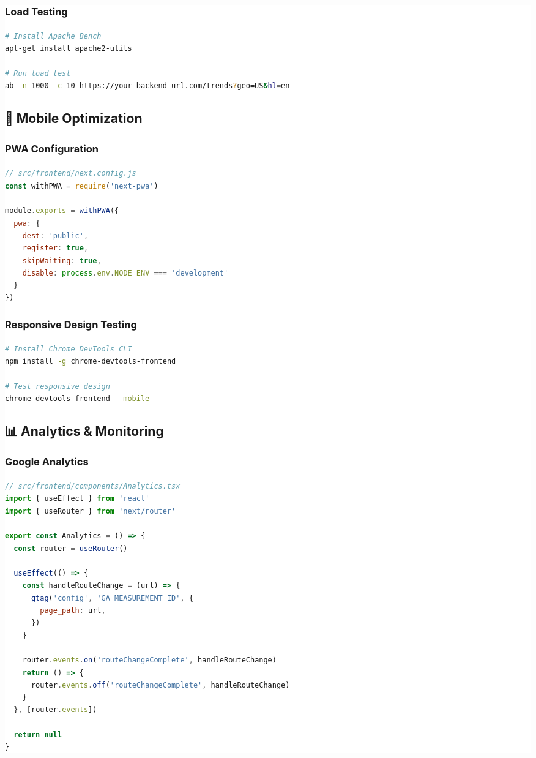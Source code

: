 ### Load Testing
```bash
# Install Apache Bench
apt-get install apache2-utils

# Run load test
ab -n 1000 -c 10 https://your-backend-url.com/trends?geo=US&hl=en
```

## 📱 Mobile Optimization

### PWA Configuration
```javascript
// src/frontend/next.config.js
const withPWA = require('next-pwa')

module.exports = withPWA({
  pwa: {
    dest: 'public',
    register: true,
    skipWaiting: true,
    disable: process.env.NODE_ENV === 'development'
  }
})
```

### Responsive Design Testing
```bash
# Install Chrome DevTools CLI
npm install -g chrome-devtools-frontend

# Test responsive design
chrome-devtools-frontend --mobile
```

## 📊 Analytics & Monitoring

### Google Analytics
```javascript
// src/frontend/components/Analytics.tsx
import { useEffect } from 'react'
import { useRouter } from 'next/router'

export const Analytics = () => {
  const router = useRouter()

  useEffect(() => {
    const handleRouteChange = (url) => {
      gtag('config', 'GA_MEASUREMENT_ID', {
        page_path: url,
      })
    }

    router.events.on('routeChangeComplete', handleRouteChange)
    return () => {
      router.events.off('routeChangeComplete', handleRouteChange)
    }
  }, [router.events])

  return null
}
```
